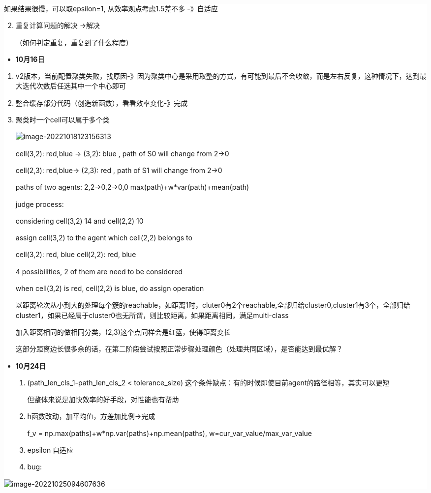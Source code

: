   如果结果很慢，可以取epsilon=1, 从效率观点考虑1.5差不多 -》自适应

2. 重复计算问题的解决 ->解决

   （如何判定重复，重复到了什么程度）



+ **10月16日**

1. v2版本，当前配置聚类失败，找原因-》因为聚类中心是采用取整的方式，有可能到最后不会收敛，而是左右反复，这种情况下，达到最大迭代次数后任选其中一个中心即可

2. 整合缓存部分代码（创造新函数），看看效率变化-》完成

3. 聚类时一个cell可以属于多个类

   ![image-20221018123156313](C:\Users\18959\AppData\Roaming\Typora\typora-user-images\image-20221018123156313.png)

   cell(3,2): red,blue -> (3,2): blue  , path of S0 will change from 2->0

   cell(2,3): red,blue-> (2,3): red , path of S1 will change from 2->0

   paths of  two agents: 2,2->0,2->0,0      max(path)+w*var(path)+mean(path) 

   judge process:

   considering cell(3,2) 14  and cell(2,2) 10

   assign cell(3,2) to the agent which cell(2,2) belongs to

   cell(3,2): red, blue cell(2,2): red, blue

   4 possibilities, 2 of  them are need to be considered

   when cell(3,2) is red, cell(2,2) is blue, do assign operation

   

   

   以距离轮次从小到大的处理每个簇的reachable，如距离1时，cluter0有2个reachable,全部归给cluster0,cluster1有3个，全部归给cluster1，如果已经属于cluster0也无所谓，则比较距离，如果距离相同，满足multi-class

   加入距离相同的做相同分类，(2,3)这个点同样会是红蓝，使得距离变长

   这部分距离边长很多余的话，在第二阶段尝试按照正常步骤处理颜色（处理共同区域），是否能达到最优解？

   

   

+ **10月24日**

  1. (path_len_cls_1-path_len_cls_2 < tolerance_size)  这个条件缺点：有的时候即使目前agent的路径相等，其实可以更短

     但整体来说是加快效率的好手段，对性能也有帮助

  2. h函数改动，加平均值，方差加比例->完成

     f_v = np.max(paths)+w*np.var(paths)+np.mean(paths), w=cur_var_value/max_var_value

  3. epsilon 自适应
  
  4. bug:

![image-20221025094607636](C:\Users\18959\AppData\Roaming\Typora\typora-user-images\image-20221025094607636.png)
